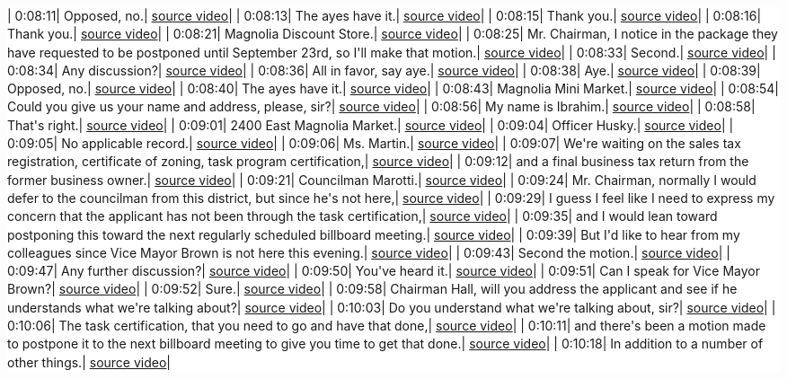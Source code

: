 | 0:08:11| Opposed, no.| [source video](https://archive.org/details/beerbrd080826?start=491)|
| 0:08:13| The ayes have it.| [source video](https://archive.org/details/beerbrd080826?start=493)|
| 0:08:15| Thank you.| [source video](https://archive.org/details/beerbrd080826?start=495)|
| 0:08:16| Thank you.| [source video](https://archive.org/details/beerbrd080826?start=496)|
| 0:08:21| Magnolia Discount Store.| [source video](https://archive.org/details/beerbrd080826?start=501)|
| 0:08:25| Mr. Chairman, I notice in the package they have requested to be postponed until September 23rd, so I'll make that motion.| [source video](https://archive.org/details/beerbrd080826?start=505)|
| 0:08:33| Second.| [source video](https://archive.org/details/beerbrd080826?start=513)|
| 0:08:34| Any discussion?| [source video](https://archive.org/details/beerbrd080826?start=514)|
| 0:08:36| All in favor, say aye.| [source video](https://archive.org/details/beerbrd080826?start=516)|
| 0:08:38| Aye.| [source video](https://archive.org/details/beerbrd080826?start=518)|
| 0:08:39| Opposed, no.| [source video](https://archive.org/details/beerbrd080826?start=519)|
| 0:08:40| The ayes have it.| [source video](https://archive.org/details/beerbrd080826?start=520)|
| 0:08:43| Magnolia Mini Market.| [source video](https://archive.org/details/beerbrd080826?start=523)|
| 0:08:54| Could you give us your name and address, please, sir?| [source video](https://archive.org/details/beerbrd080826?start=534)|
| 0:08:56| My name is Ibrahim.| [source video](https://archive.org/details/beerbrd080826?start=536)|
| 0:08:58| That's right.| [source video](https://archive.org/details/beerbrd080826?start=538)|
| 0:09:01| 2400 East Magnolia Market.| [source video](https://archive.org/details/beerbrd080826?start=541)|
| 0:09:04| Officer Husky.| [source video](https://archive.org/details/beerbrd080826?start=544)|
| 0:09:05| No applicable record.| [source video](https://archive.org/details/beerbrd080826?start=545)|
| 0:09:06| Ms. Martin.| [source video](https://archive.org/details/beerbrd080826?start=546)|
| 0:09:07| We're waiting on the sales tax registration, certificate of zoning, task program certification,| [source video](https://archive.org/details/beerbrd080826?start=547)|
| 0:09:12| and a final business tax return from the former business owner.| [source video](https://archive.org/details/beerbrd080826?start=552)|
| 0:09:21| Councilman Marotti.| [source video](https://archive.org/details/beerbrd080826?start=561)|
| 0:09:24| Mr. Chairman, normally I would defer to the councilman from this district, but since he's not here,| [source video](https://archive.org/details/beerbrd080826?start=564)|
| 0:09:29| I guess I feel like I need to express my concern that the applicant has not been through the task certification,| [source video](https://archive.org/details/beerbrd080826?start=569)|
| 0:09:35| and I would lean toward postponing this toward the next regularly scheduled billboard meeting.| [source video](https://archive.org/details/beerbrd080826?start=575)|
| 0:09:39| But I'd like to hear from my colleagues since Vice Mayor Brown is not here this evening.| [source video](https://archive.org/details/beerbrd080826?start=579)|
| 0:09:43| Second the motion.| [source video](https://archive.org/details/beerbrd080826?start=583)|
| 0:09:47| Any further discussion?| [source video](https://archive.org/details/beerbrd080826?start=587)|
| 0:09:50| You've heard it.| [source video](https://archive.org/details/beerbrd080826?start=590)|
| 0:09:51| Can I speak for Vice Mayor Brown?| [source video](https://archive.org/details/beerbrd080826?start=591)|
| 0:09:52| Sure.| [source video](https://archive.org/details/beerbrd080826?start=592)|
| 0:09:58| Chairman Hall, will you address the applicant and see if he understands what we're talking about?| [source video](https://archive.org/details/beerbrd080826?start=598)|
| 0:10:03| Do you understand what we're talking about, sir?| [source video](https://archive.org/details/beerbrd080826?start=603)|
| 0:10:06| The task certification, that you need to go and have that done,| [source video](https://archive.org/details/beerbrd080826?start=606)|
| 0:10:11| and there's been a motion made to postpone it to the next billboard meeting to give you time to get that done.| [source video](https://archive.org/details/beerbrd080826?start=611)|
| 0:10:18| In addition to a number of other things.| [source video](https://archive.org/details/beerbrd080826?start=618)|